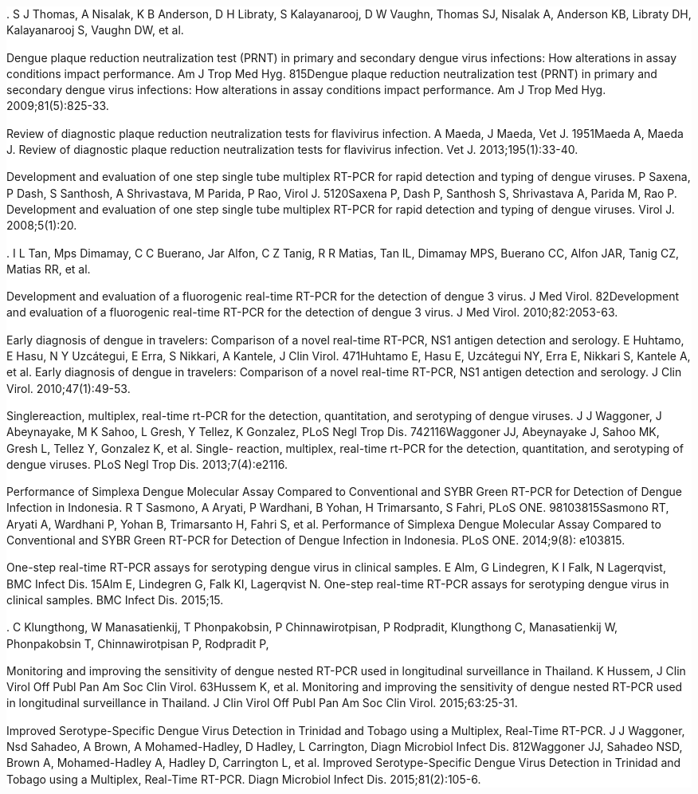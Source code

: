 . S J Thomas, A Nisalak, K B Anderson, D H Libraty, S Kalayanarooj, D W Vaughn, Thomas SJ, Nisalak A, Anderson KB, Libraty DH, Kalayanarooj S, Vaughn DW, et al.

Dengue plaque reduction neutralization test (PRNT) in primary and secondary dengue virus infections: How alterations in assay conditions impact performance. Am J Trop Med Hyg. 815Dengue plaque reduction neutralization test (PRNT) in primary and secondary dengue virus infections: How alterations in assay conditions impact performance. Am J Trop Med Hyg. 2009;81(5):825-33.

Review of diagnostic plaque reduction neutralization tests for flavivirus infection. A Maeda, J Maeda, Vet J. 1951Maeda A, Maeda J. Review of diagnostic plaque reduction neutralization tests for flavivirus infection. Vet J. 2013;195(1):33-40.

Development and evaluation of one step single tube multiplex RT-PCR for rapid detection and typing of dengue viruses. P Saxena, P Dash, S Santhosh, A Shrivastava, M Parida, P Rao, Virol J. 5120Saxena P, Dash P, Santhosh S, Shrivastava A, Parida M, Rao P. Development and evaluation of one step single tube multiplex RT-PCR for rapid detection and typing of dengue viruses. Virol J. 2008;5(1):20.

. I L Tan, Mps Dimamay, C C Buerano, Jar Alfon, C Z Tanig, R R Matias, Tan IL, Dimamay MPS, Buerano CC, Alfon JAR, Tanig CZ, Matias RR, et al.

Development and evaluation of a fluorogenic real-time RT-PCR for the detection of dengue 3 virus. J Med Virol. 82Development and evaluation of a fluorogenic real-time RT-PCR for the detection of dengue 3 virus. J Med Virol. 2010;82:2053-63.

Early diagnosis of dengue in travelers: Comparison of a novel real-time RT-PCR, NS1 antigen detection and serology. E Huhtamo, E Hasu, N Y Uzcátegui, E Erra, S Nikkari, A Kantele, J Clin Virol. 471Huhtamo E, Hasu E, Uzcátegui NY, Erra E, Nikkari S, Kantele A, et al. Early diagnosis of dengue in travelers: Comparison of a novel real-time RT-PCR, NS1 antigen detection and serology. J Clin Virol. 2010;47(1):49-53.

Singlereaction, multiplex, real-time rt-PCR for the detection, quantitation, and serotyping of dengue viruses. J J Waggoner, J Abeynayake, M K Sahoo, L Gresh, Y Tellez, K Gonzalez, PLoS Negl Trop Dis. 742116Waggoner JJ, Abeynayake J, Sahoo MK, Gresh L, Tellez Y, Gonzalez K, et al. Single- reaction, multiplex, real-time rt-PCR for the detection, quantitation, and serotyping of dengue viruses. PLoS Negl Trop Dis. 2013;7(4):e2116.

Performance of Simplexa Dengue Molecular Assay Compared to Conventional and SYBR Green RT-PCR for Detection of Dengue Infection in Indonesia. R T Sasmono, A Aryati, P Wardhani, B Yohan, H Trimarsanto, S Fahri, PLoS ONE. 98103815Sasmono RT, Aryati A, Wardhani P, Yohan B, Trimarsanto H, Fahri S, et al. Performance of Simplexa Dengue Molecular Assay Compared to Conventional and SYBR Green RT-PCR for Detection of Dengue Infection in Indonesia. PLoS ONE. 2014;9(8): e103815.

One-step real-time RT-PCR assays for serotyping dengue virus in clinical samples. E Alm, G Lindegren, K I Falk, N Lagerqvist, BMC Infect Dis. 15Alm E, Lindegren G, Falk KI, Lagerqvist N. One-step real-time RT-PCR assays for serotyping dengue virus in clinical samples. BMC Infect Dis. 2015;15.

. C Klungthong, W Manasatienkij, T Phonpakobsin, P Chinnawirotpisan, P Rodpradit, Klungthong C, Manasatienkij W, Phonpakobsin T, Chinnawirotpisan P, Rodpradit P,

Monitoring and improving the sensitivity of dengue nested RT-PCR used in longitudinal surveillance in Thailand. K Hussem, J Clin Virol Off Publ Pan Am Soc Clin Virol. 63Hussem K, et al. Monitoring and improving the sensitivity of dengue nested RT-PCR used in longitudinal surveillance in Thailand. J Clin Virol Off Publ Pan Am Soc Clin Virol. 2015;63:25-31.

Improved Serotype-Specific Dengue Virus Detection in Trinidad and Tobago using a Multiplex, Real-Time RT-PCR. J J Waggoner, Nsd Sahadeo, A Brown, A Mohamed-Hadley, D Hadley, L Carrington, Diagn Microbiol Infect Dis. 812Waggoner JJ, Sahadeo NSD, Brown A, Mohamed-Hadley A, Hadley D, Carrington L, et al. Improved Serotype-Specific Dengue Virus Detection in Trinidad and Tobago using a Multiplex, Real-Time RT-PCR. Diagn Microbiol Infect Dis. 2015;81(2):105-6.
